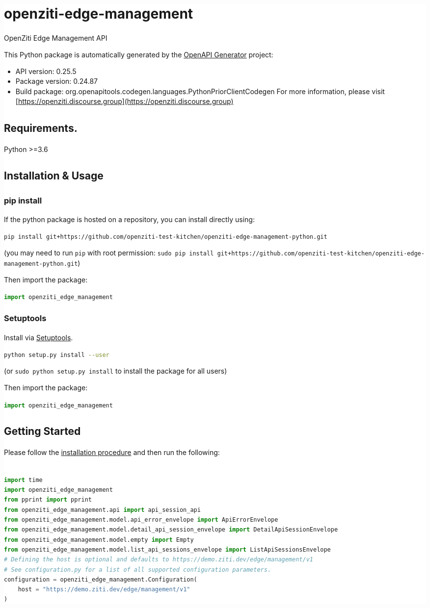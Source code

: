 # openziti-edge-management
OpenZiti Edge Management API

This Python package is automatically generated by the [OpenAPI Generator](https://openapi-generator.tech) project:

- API version: 0.25.5
- Package version: 0.24.87
- Build package: org.openapitools.codegen.languages.PythonPriorClientCodegen
For more information, please visit [https://openziti.discourse.group](https://openziti.discourse.group)

## Requirements.

Python >=3.6

## Installation & Usage
### pip install

If the python package is hosted on a repository, you can install directly using:

```sh
pip install git+https://github.com/openziti-test-kitchen/openziti-edge-management-python.git
```
(you may need to run `pip` with root permission: `sudo pip install git+https://github.com/openziti-test-kitchen/openziti-edge-management-python.git`)

Then import the package:
```python
import openziti_edge_management
```

### Setuptools

Install via [Setuptools](http://pypi.python.org/pypi/setuptools).

```sh
python setup.py install --user
```
(or `sudo python setup.py install` to install the package for all users)

Then import the package:
```python
import openziti_edge_management
```

## Getting Started

Please follow the [installation procedure](#installation--usage) and then run the following:

```python

import time
import openziti_edge_management
from pprint import pprint
from openziti_edge_management.api import api_session_api
from openziti_edge_management.model.api_error_envelope import ApiErrorEnvelope
from openziti_edge_management.model.detail_api_session_envelope import DetailApiSessionEnvelope
from openziti_edge_management.model.empty import Empty
from openziti_edge_management.model.list_api_sessions_envelope import ListApiSessionsEnvelope
# Defining the host is optional and defaults to https://demo.ziti.dev/edge/management/v1
# See configuration.py for a list of all supported configuration parameters.
configuration = openziti_edge_management.Configuration(
    host = "https://demo.ziti.dev/edge/management/v1"
)

```